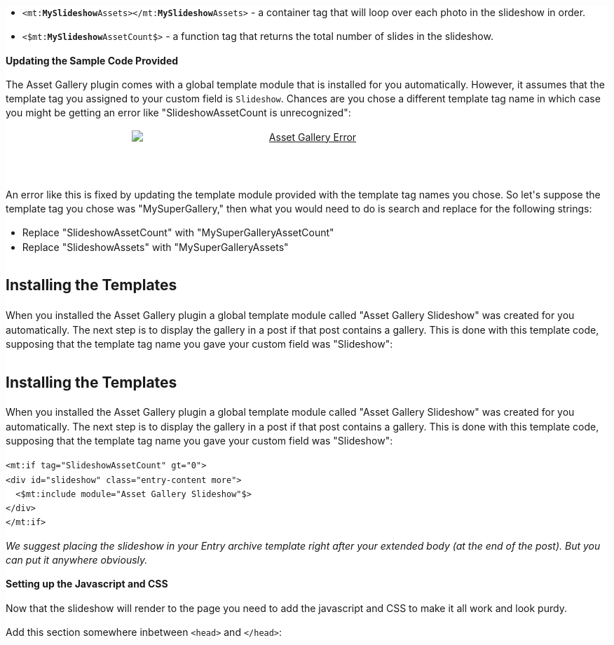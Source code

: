 * `<mt:`**`MySlideshow`**`Assets></mt:`**`MySlideshow`**`Assets>` - a container tag
  that will loop over each photo in the slideshow in order.

* `<$mt:`**`MySlideshow`**`AssetCount$>` - a function tag that returns the total
  number of slides in the slideshow.

**Updating the Sample Code Provided**

The Asset Gallery plugin comes with a global template module that is installed for you automatically. However, it assumes that the template tag you assigned to your custom field is `Slideshow`. Chances are you chose a different template tag name in which case you might be getting an error like "SlideshowAssetCount is unrecognized":

<form mt:asset-id="35" class="mt-enclosure mt-enclosure-image" style="display: inline;"><a href="http://endevver.com/2009/11/29/Screen%20shot%202009-11-28%20at%209.16.24%20PM.jpg"><img alt="Asset Gallery Error" src="http://endevver.com/assets_c/2009/11/Screen shot 2009-11-28 at 9.16.24 PM-thumb-500x62-35.jpg" width="500" height="62" class="mt-image-center" style="text-align: center; display: block; margin: 0 auto 20px;" /></a></form>

An error like this is fixed by updating the template module provided with the template tag names you chose. So let's suppose the template tag you chose was "MySuperGallery," then what you would need to do is search and replace for the following strings:

* Replace "SlideshowAssetCount" with "MySuperGalleryAssetCount"
* Replace "SlideshowAssets" with "MySuperGalleryAssets"

## Installing the Templates

When you installed the Asset Gallery plugin a global template module called
"Asset Gallery Slideshow" was created for you automatically. The next step
is to display the gallery in a post if that post contains a gallery. This is
done with this template code, supposing that the template tag name you gave
your custom field was "Slideshow":

## Installing the Templates

When you installed the Asset Gallery plugin a global template module called
"Asset Gallery Slideshow" was created for you automatically. The next step
is to display the gallery in a post if that post contains a gallery. This is
done with this template code, supposing that the template tag name you gave
your custom field was "Slideshow":

    <mt:if tag="SlideshowAssetCount" gt="0">
    <div id="slideshow" class="entry-content more">
      <$mt:include module="Asset Gallery Slideshow"$>
    </div>
    </mt:if>

*We suggest placing the slideshow in your Entry archive template right after 
your extended body (at the end of the post). But you can put it anywhere
obviously.*

**Setting up the Javascript and CSS**

Now that the slideshow will render to the page you need to add the javascript
and CSS to make it all work and look purdy.

Add this section somewhere inbetween `<head>` and `</head>`:

